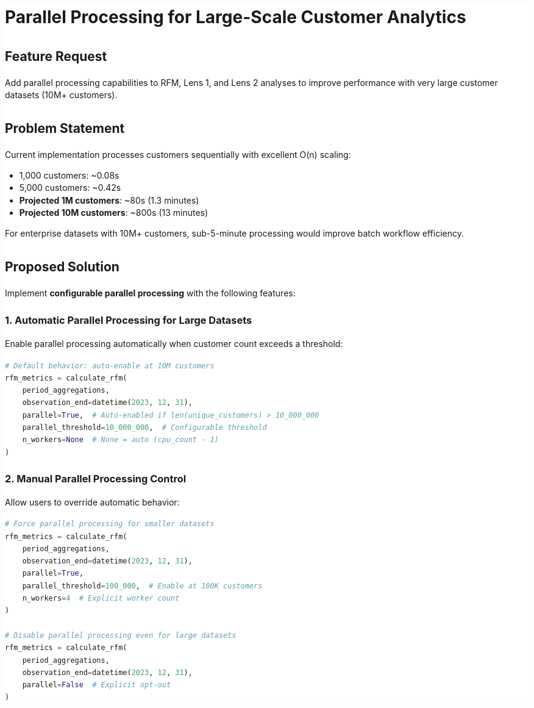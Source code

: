 # Parallel Processing for Large-Scale Customer Analytics

## Feature Request

Add parallel processing capabilities to RFM, Lens 1, and Lens 2 analyses to improve performance with very large customer datasets (10M+ customers).

## Problem Statement

Current implementation processes customers sequentially with excellent O(n) scaling:
- 1,000 customers: ~0.08s
- 5,000 customers: ~0.42s
- **Projected 1M customers**: ~80s (1.3 minutes)
- **Projected 10M customers**: ~800s (13 minutes)

For enterprise datasets with 10M+ customers, sub-5-minute processing would improve batch workflow efficiency.

## Proposed Solution

Implement **configurable parallel processing** with the following features:

### 1. Automatic Parallel Processing for Large Datasets

Enable parallel processing automatically when customer count exceeds a threshold:

```python
# Default behavior: auto-enable at 10M customers
rfm_metrics = calculate_rfm(
    period_aggregations,
    observation_end=datetime(2023, 12, 31),
    parallel=True,  # Auto-enabled if len(unique_customers) > 10_000_000
    parallel_threshold=10_000_000,  # Configurable threshold
    n_workers=None  # None = auto (cpu_count - 1)
)
```

### 2. Manual Parallel Processing Control

Allow users to override automatic behavior:

```python
# Force parallel processing for smaller datasets
rfm_metrics = calculate_rfm(
    period_aggregations,
    observation_end=datetime(2023, 12, 31),
    parallel=True,
    parallel_threshold=100_000,  # Enable at 100K customers
    n_workers=4  # Explicit worker count
)

# Disable parallel processing even for large datasets
rfm_metrics = calculate_rfm(
    period_aggregations,
    observation_end=datetime(2023, 12, 31),
    parallel=False  # Explicit opt-out
)
```
